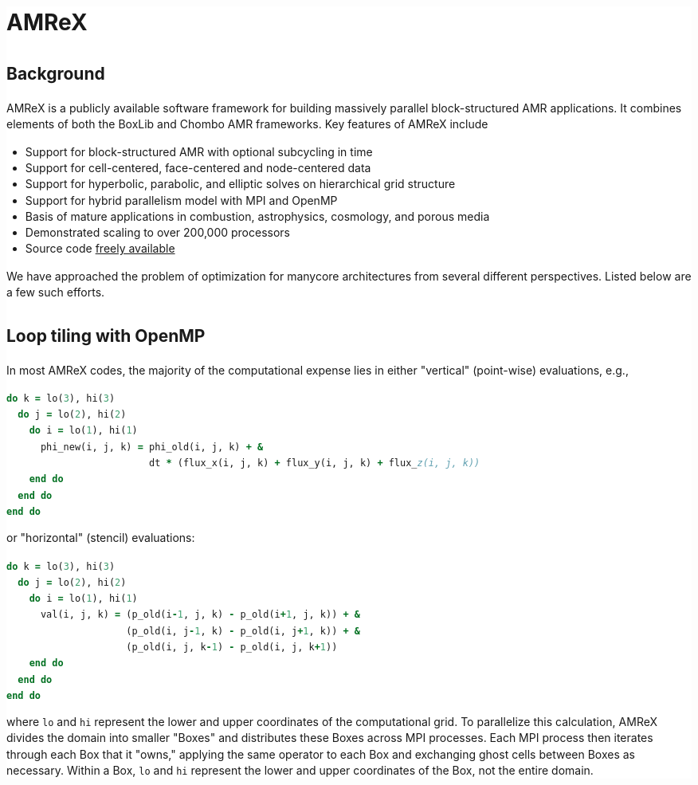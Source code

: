 # AMReX

## Background

AMReX is a publicly available software framework for building massively
parallel block-structured AMR applications. It combines elements of both the
BoxLib and Chombo AMR frameworks. Key features of AMReX include

- Support for block-structured AMR with optional subcycling in time
- Support for cell-centered, face-centered and node-centered data
- Support for hyperbolic, parabolic, and elliptic solves on hierarchical grid
  structure
- Support for hybrid parallelism model with MPI and OpenMP
- Basis of mature applications in combustion, astrophysics, cosmology, and
  porous media
- Demonstrated scaling to over 200,000 processors
- Source code [freely available](https://amrex-codes.github.io/amrex/index.html)

We have approached the problem of optimization for manycore architectures from
several different perspectives. Listed below are a few such efforts.

## Loop tiling with OpenMP

In most AMReX codes, the majority of the computational expense lies in either
"vertical" (point-wise) evaluations, e.g.,
```fortran
do k = lo(3), hi(3)
  do j = lo(2), hi(2)
    do i = lo(1), hi(1)
      phi_new(i, j, k) = phi_old(i, j, k) + &
                         dt * (flux_x(i, j, k) + flux_y(i, j, k) + flux_z(i, j, k))
    end do
  end do
end do
```

or "horizontal" (stencil) evaluations:

```fortran
do k = lo(3), hi(3)
  do j = lo(2), hi(2)
    do i = lo(1), hi(1)
      val(i, j, k) = (p_old(i-1, j, k) - p_old(i+1, j, k)) + &
                     (p_old(i, j-1, k) - p_old(i, j+1, k)) + &
                     (p_old(i, j, k-1) - p_old(i, j, k+1))
    end do
  end do
end do
```

where `lo` and `hi` represent the lower and upper coordinates of the
computational grid. To parallelize this calculation, AMReX divides the domain
into smaller "Boxes" and distributes these Boxes across MPI processes. Each MPI
process then iterates through each Box that it "owns," applying the same
operator to each Box and exchanging ghost cells between Boxes as necessary.
Within a Box, `lo` and `hi` represent the lower and upper coordinates of the
Box, not the entire domain.
